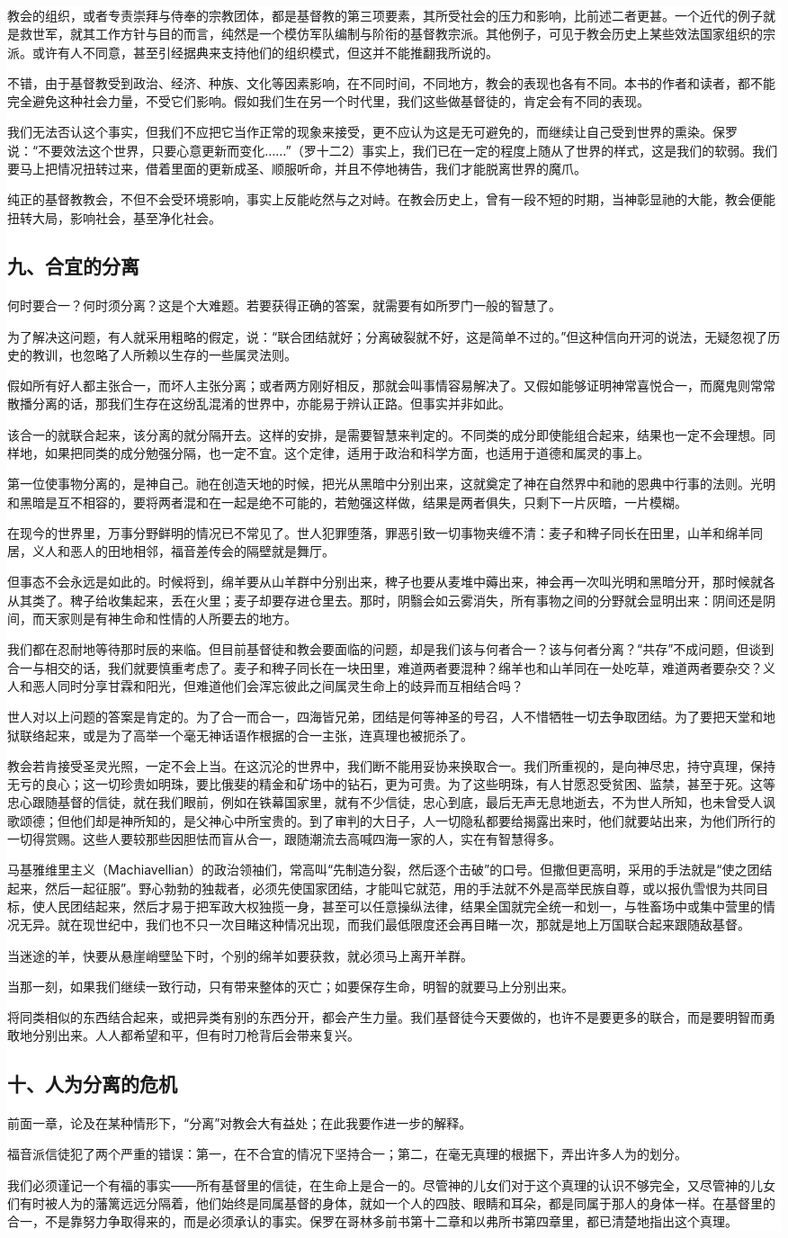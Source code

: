 教会的组织，或者专责崇拜与侍奉的宗教团体，都是基督教的第三项要素，其所受社会的压力和影响，比前述二者更甚。一个近代的例子就是救世军，就其工作方针与目的而言，纯然是一个模仿军队编制与阶衔的基督教宗派。其他例子，可见于教会历史上某些效法国家组织的宗派。或许有人不同意，甚至引经据典来支持他们的组织模式，但这并不能推翻我所说的。

不错，由于基督教受到政治、经济、种族、文化等因素影响，在不同时间，不同地方，教会的表现也各有不同。本书的作者和读者，都不能完全避免这种社会力量，不受它们影响。假如我们生在另一个时代里，我们这些做基督徒的，肯定会有不同的表现。

我们无法否认这个事实，但我们不应把它当作正常的现象来接受，更不应认为这是无可避免的，而继续让自己受到世界的熏染。保罗说：“不要效法这个世界，只要心意更新而变化……”（罗十二2）事实上，我们已在一定的程度上随从了世界的样式，这是我们的软弱。我们要马上把情况扭转过来，借着里面的更新成圣、顺服听命，并且不停地祷告，我们才能脱离世界的魔爪。

纯正的基督教教会，不但不会受环境影响，事实上反能屹然与之对峙。在教会历史上，曾有一段不短的时期，当神彰显祂的大能，教会便能扭转大局，影响社会，基至净化社会。




## 九、合宜的分离
何时要合一？何时须分离？这是个大难题。若要获得正确的答案，就需要有如所罗门一般的智慧了。

为了解决这问题，有人就采用粗略的假定，说：“联合团结就好；分离破裂就不好，这是简单不过的。”但这种信向开河的说法，无疑忽视了历史的教训，也忽略了人所赖以生存的一些属灵法则。

假如所有好人都主张合一，而坏人主张分离；或者两方刚好相反，那就会叫事情容易解决了。又假如能够证明神常喜悦合一，而魔鬼则常常散播分离的话，那我们生存在这纷乱混淆的世界中，亦能易于辨认正路。但事实并非如此。

该合一的就联合起来，该分离的就分隔开去。这样的安排，是需要智慧来判定的。不同类的成分即使能组合起来，结果也一定不会理想。同样地，如果把同类的成分勉强分隔，也一定不宜。这个定律，适用于政治和科学方面，也适用于道德和属灵的事上。

第一位使事物分离的，是神自己。祂在创造天地的时候，把光从黑暗中分别出来，这就奠定了神在自然界中和祂的恩典中行事的法则。光明和黑暗是互不相容的，要将两者混和在一起是绝不可能的，若勉强这样做，结果是两者俱失，只剩下一片灰暗，一片模糊。

在现今的世界里，万事分野鲜明的情况已不常见了。世人犯罪堕落，罪恶引致一切事物夹缠不清：麦子和稗子同长在田里，山羊和绵羊同居，义人和恶人的田地相邻，福音差传会的隔壁就是舞厅。

但事态不会永远是如此的。时候将到，绵羊要从山羊群中分别出来，稗子也要从麦堆中薅出来，神会再一次叫光明和黑暗分开，那时候就各从其类了。稗子给收集起来，丢在火里；麦子却要存进仓里去。那时，阴翳会如云雾消失，所有事物之间的分野就会显明出来：阴间还是阴间，而天家则是有神生命和性情的人所要去的地方。

我们都在忍耐地等待那时辰的来临。但目前基督徒和教会要面临的问题，却是我们该与何者合一？该与何者分离？“共存”不成问题，但谈到合一与相交的话，我们就要慎重考虑了。麦子和稗子同长在一块田里，难道两者要混种？绵羊也和山羊同在一处吃草，难道两者要杂交？义人和恶人同时分享甘霖和阳光，但难道他们会浑忘彼此之间属灵生命上的歧异而互相结合吗？

世人对以上问题的答案是肯定的。为了合一而合一，四海皆兄弟，团结是何等神圣的号召，人不惜牺牲一切去争取团结。为了要把天堂和地狱联络起来，或是为了高举一个毫无神话语作根据的合一主张，连真理也被扼杀了。

教会若肯接受圣灵光照，一定不会上当。在这沉沦的世界中，我们断不能用妥协来换取合一。我们所重视的，是向神尽忠，持守真理，保持无亏的良心；这一切珍贵如明珠，要比俄斐的精金和矿场中的钻石，更为可贵。为了这些明珠，有人甘愿忍受贫困、监禁，甚至于死。这等忠心跟随基督的信徒，就在我们眼前，例如在铁幕国家里，就有不少信徒，忠心到底，最后无声无息地逝去，不为世人所知，也未曾受人讽歌颂德；但他们却是神所知的，是父神心中所宝贵的。到了审判的大日子，人一切隐私都要给揭露出来时，他们就要站出来，为他们所行的一切得赏赐。这些人要较那些因胆怯而盲从合一，跟随潮流去高喊四海一家的人，实在有智慧得多。

马基雅维里主义（Machiavellian）的政治领袖们，常高叫“先制造分裂，然后逐个击破”的口号。但撒但更高明，采用的手法就是“使之团结起来，然后一起征服”。野心勃勃的独裁者，必须先使国家团结，才能叫它就范，用的手法就不外是高举民族自尊，或以报仇雪恨为共同目标，使人民团结起来，然后才易于把军政大权独揽一身，甚至可以任意操纵法律，结果全国就完全统一和划一，与牲畜场中或集中营里的情况无异。就在现世纪中，我们也不只一次目睹这种情况出现，而我们最低限度还会再目睹一次，那就是地上万国联合起来跟随敌基督。

当迷途的羊，快要从悬崖峭壁坠下时，个别的绵羊如要获救，就必须马上离开羊群。

当那一刻，如果我们继续一致行动，只有带来整体的灭亡；如要保存生命，明智的就要马上分别出来。

将同类相似的东西结合起来，或把异类有别的东西分开，都会产生力量。我们基督徒今天要做的，也许不是要更多的联合，而是要明智而勇敢地分别出来。人人都希望和平，但有时刀枪背后会带来复兴。



## 十、人为分离的危机
前面一章，论及在某种情形下，“分离”对教会大有益处；在此我要作进一步的解释。

福音派信徒犯了两个严重的错误：第一，在不合宜的情况下坚持合一；第二，在毫无真理的根据下，弄出许多人为的划分。

我们必须谨记一个有福的事实——所有基督里的信徒，在生命上是合一的。尽管神的儿女们对于这个真理的认识不够完全，又尽管神的儿女们有时被人为的藩篱远远分隔着，他们始终是同属基督的身体，就如一个人的四肢、眼睛和耳朵，都是同属于那人的身体一样。在基督里的合一，不是靠努力争取得来的，而是必须承认的事实。保罗在哥林多前书第十二章和以弗所书第四章里，都已清楚地指出这个真理。

